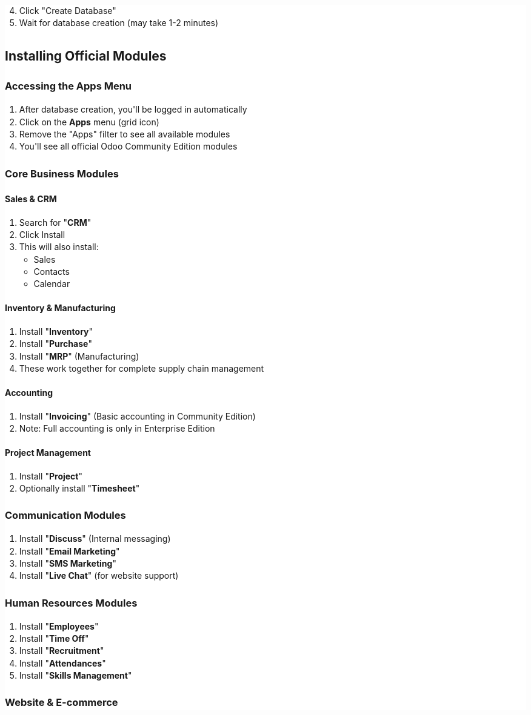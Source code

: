 4. Click "Create Database"
5. Wait for database creation (may take 1-2 minutes)

## Installing Official Modules

### Accessing the Apps Menu
1. After database creation, you'll be logged in automatically
2. Click on the **Apps** menu (grid icon)
3. Remove the "Apps" filter to see all available modules
4. You'll see all official Odoo Community Edition modules

### Core Business Modules

#### Sales & CRM
1. Search for "**CRM**"
2. Click Install
3. This will also install:
   - Sales
   - Contacts
   - Calendar

#### Inventory & Manufacturing
1. Install "**Inventory**"
2. Install "**Purchase**"
3. Install "**MRP**" (Manufacturing)
4. These work together for complete supply chain management

#### Accounting
1. Install "**Invoicing**" (Basic accounting in Community Edition)
2. Note: Full accounting is only in Enterprise Edition

#### Project Management
1. Install "**Project**"
2. Optionally install "**Timesheet**"

### Communication Modules

1. Install "**Discuss**" (Internal messaging)
2. Install "**Email Marketing**"
3. Install "**SMS Marketing**"
4. Install "**Live Chat**" (for website support)

### Human Resources Modules

1. Install "**Employees**"
2. Install "**Time Off**"
3. Install "**Recruitment**"
4. Install "**Attendances**"
5. Install "**Skills Management**"

### Website & E-commerce
